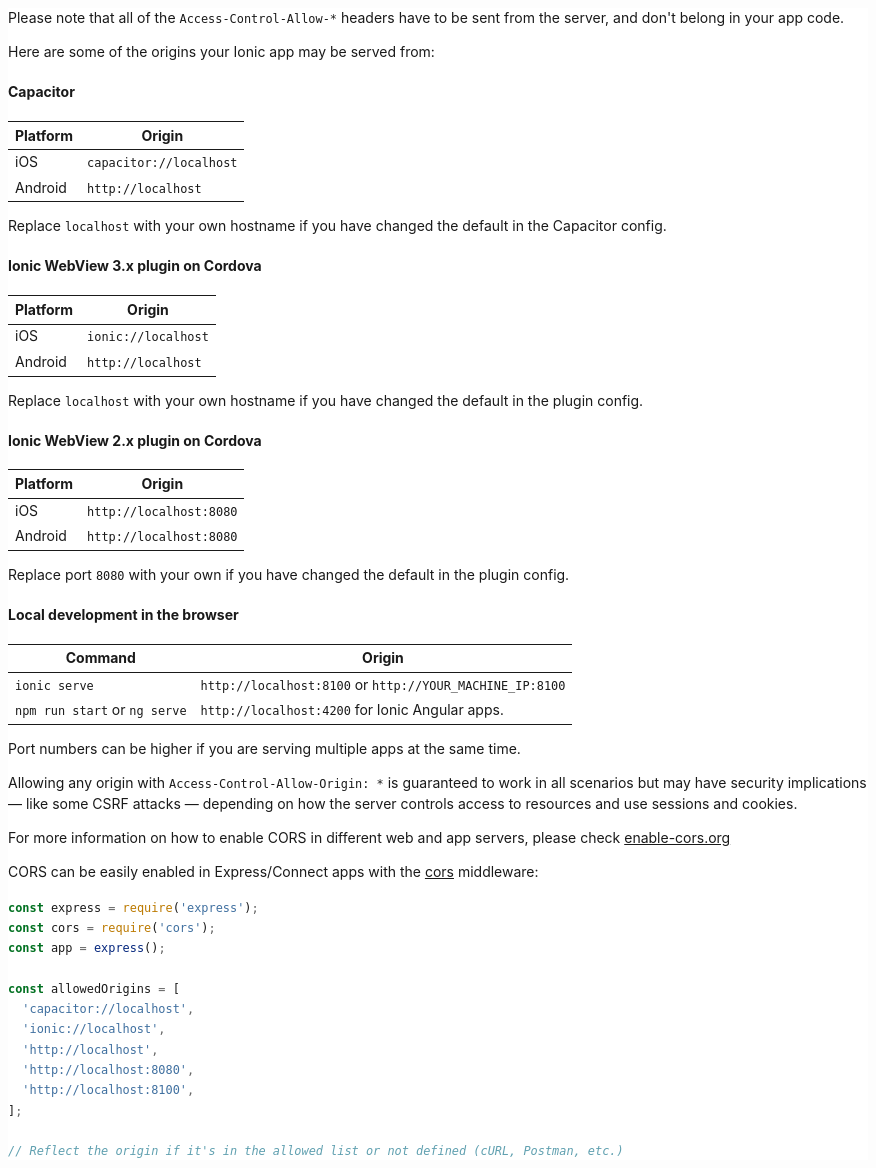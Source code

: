 Please note that all of the `Access-Control-Allow-*` headers have to be sent from the server, and don't belong in your app code.

Here are some of the origins your Ionic app may be served from:

#### Capacitor

| Platform | Origin                  |
| -------- | ----------------------- |
| iOS      | `capacitor://localhost` |
| Android  | `http://localhost`      |

Replace `localhost` with your own hostname if you have changed the default in the Capacitor config.

#### Ionic WebView 3.x plugin on Cordova

| Platform | Origin              |
| -------- | ------------------- |
| iOS      | `ionic://localhost` |
| Android  | `http://localhost`  |

Replace `localhost` with your own hostname if you have changed the default in the plugin config.

#### Ionic WebView 2.x plugin on Cordova

| Platform | Origin                  |
| -------- | ----------------------- |
| iOS      | `http://localhost:8080` |
| Android  | `http://localhost:8080` |

Replace port `8080` with your own if you have changed the default in the plugin config.

#### Local development in the browser

| Command                       | Origin                                                   |
| ----------------------------- | -------------------------------------------------------- |
| `ionic serve`                 | `http://localhost:8100` or `http://YOUR_MACHINE_IP:8100` |
| `npm run start` or `ng serve` | `http://localhost:4200` for Ionic Angular apps.          |

Port numbers can be higher if you are serving multiple apps at the same time.

Allowing any origin with `Access-Control-Allow-Origin: *` is guaranteed to work in all scenarios but may have security implications — like some CSRF attacks — depending on how the server controls access to resources and use sessions and cookies.

For more information on how to enable CORS in different web and app servers, please check <a href="https://enable-cors.org" target="_blank" rel="noopener">enable-cors.org</a>

CORS can be easily enabled in Express/Connect apps with the <a href="https://github.com/expressjs/cors" target="_blank" rel="noopener">cors</a> middleware:

```javascript
const express = require('express');
const cors = require('cors');
const app = express();

const allowedOrigins = [
  'capacitor://localhost',
  'ionic://localhost',
  'http://localhost',
  'http://localhost:8080',
  'http://localhost:8100',
];

// Reflect the origin if it's in the allowed list or not defined (cURL, Postman, etc.)
```